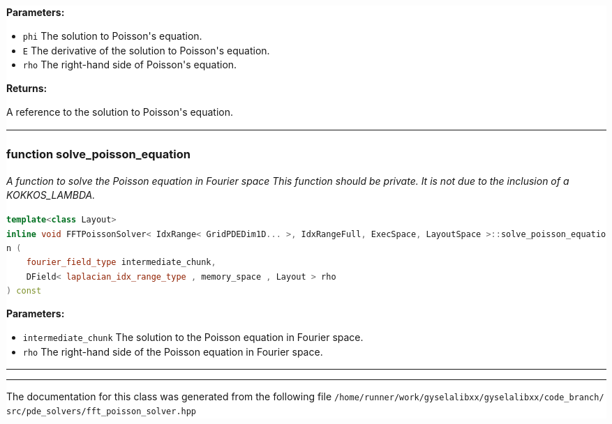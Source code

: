 



**Parameters:**


* `phi` The solution to Poisson's equation. 
* `E` The derivative of the solution to Poisson's equation. 
* `rho` The right-hand side of Poisson's equation.



**Returns:**

A reference to the solution to Poisson's equation. 





        

<hr>



### function solve\_poisson\_equation 

_A function to solve the Poisson equation in Fourier space This function should be private. It is not due to the inclusion of a KOKKOS\_LAMBDA._ 
```C++
template<class Layout>
inline void FFTPoissonSolver< IdxRange< GridPDEDim1D... >, IdxRangeFull, ExecSpace, LayoutSpace >::solve_poisson_equation (
    fourier_field_type intermediate_chunk,
    DField< laplacian_idx_range_type , memory_space , Layout > rho
) const
```





**Parameters:**


* `intermediate_chunk` The solution to the Poisson equation in Fourier space. 
* `rho` The right-hand side of the Poisson equation in Fourier space. 




        

<hr>

------------------------------
The documentation for this class was generated from the following file `/home/runner/work/gyselalibxx/gyselalibxx/code_branch/src/pde_solvers/fft_poisson_solver.hpp`

